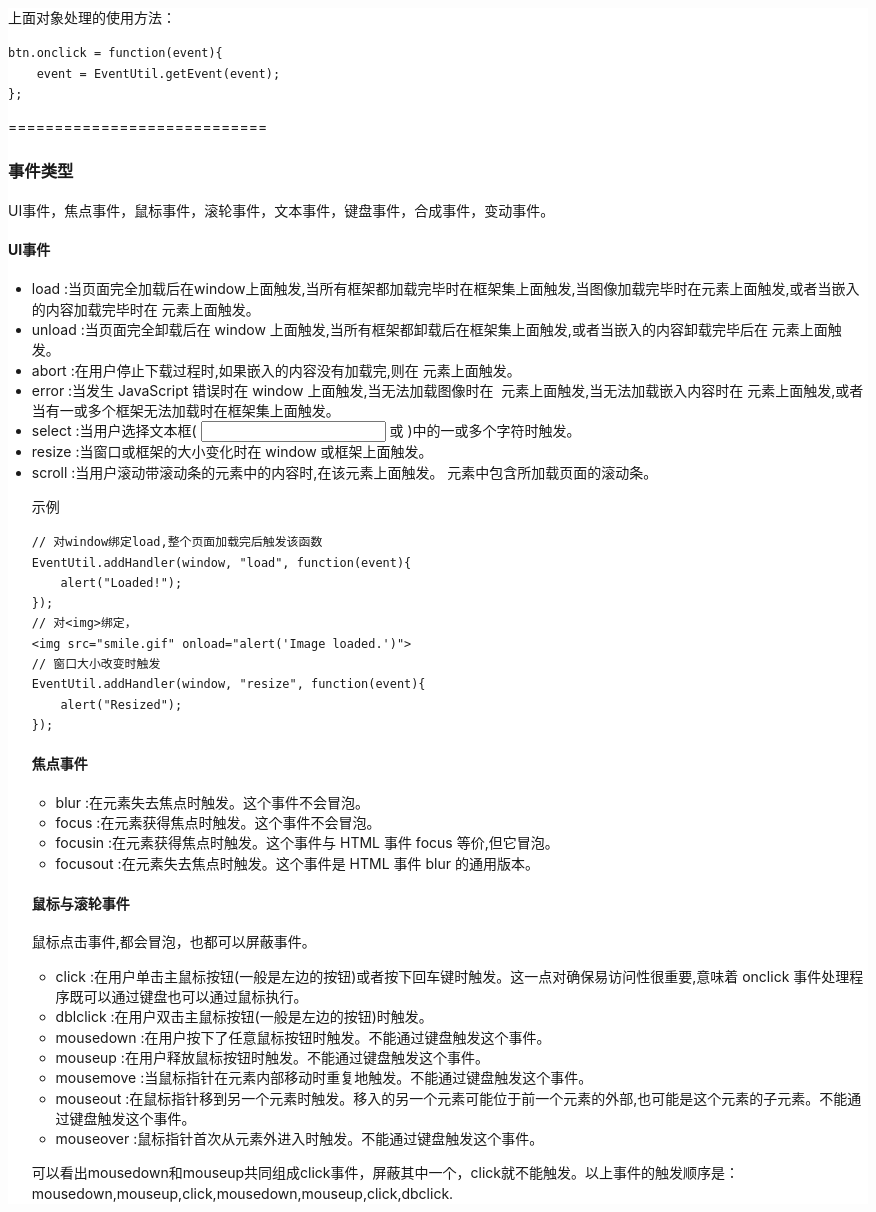 上面对象处理的使用方法：

    btn.onclick = function(event){
        event = EventUtil.getEvent(event);
    };

============================

### 事件类型
UI事件，焦点事件，鼠标事件，滚轮事件，文本事件，键盘事件，合成事件，变动事件。

#### UI事件
* load :当页面完全加载后在window上面触发,当所有框架都加载完毕时在框架集上面触发,当图像加载完毕时在<img>元素上面触发,或者当嵌入的内容加载完毕时在 <object> 元素上面触发。
* unload :当页面完全卸载后在 window 上面触发,当所有框架都卸载后在框架集上面触发,或者当嵌入的内容卸载完毕后在 <object> 元素上面触发。
* abort :在用户停止下载过程时,如果嵌入的内容没有加载完,则在 <object> 元素上面触发。
* error :当发生 JavaScript 错误时在 window 上面触发,当无法加载图像时在 <img> 元素上面触发,当无法加载嵌入内容时在 <object> 元素上面触发,或者当有一或多个框架无法加载时在框架集上面触发。
* select :当用户选择文本框( <input> 或 <texterea> )中的一或多个字符时触发。
* resize :当窗口或框架的大小变化时在 window 或框架上面触发。
* scroll :当用户滚动带滚动条的元素中的内容时,在该元素上面触发。 <body> 元素中包含所加载页面的滚动条。

示例

    // 对window绑定load,整个页面加载完后触发该函数
    EventUtil.addHandler(window, "load", function(event){
        alert("Loaded!");
    });
    // 对<img>绑定，
    <img src="smile.gif" onload="alert('Image loaded.')">
    // 窗口大小改变时触发
    EventUtil.addHandler(window, "resize", function(event){
        alert("Resized");
    });

#### 焦点事件
* blur :在元素失去焦点时触发。这个事件不会冒泡。
* focus :在元素获得焦点时触发。这个事件不会冒泡。
* focusin :在元素获得焦点时触发。这个事件与 HTML 事件 focus 等价,但它冒泡。
* focusout :在元素失去焦点时触发。这个事件是 HTML 事件 blur 的通用版本。

#### 鼠标与滚轮事件
鼠标点击事件,都会冒泡，也都可以屏蔽事件。
* click :在用户单击主鼠标按钮(一般是左边的按钮)或者按下回车键时触发。这一点对确保易访问性很重要,意味着 onclick 事件处理程序既可以通过键盘也可以通过鼠标执行。
* dblclick :在用户双击主鼠标按钮(一般是左边的按钮)时触发。
* mousedown :在用户按下了任意鼠标按钮时触发。不能通过键盘触发这个事件。
* mouseup :在用户释放鼠标按钮时触发。不能通过键盘触发这个事件。
* mousemove :当鼠标指针在元素内部移动时重复地触发。不能通过键盘触发这个事件。
* mouseout :在鼠标指针移到另一个元素时触发。移入的另一个元素可能位于前一个元素的外部,也可能是这个元素的子元素。不能通过键盘触发这个事件。
* mouseover :鼠标指针首次从元素外进入时触发。不能通过键盘触发这个事件。

可以看出mousedown和mouseup共同组成click事件，屏蔽其中一个，click就不能触发。以上事件的触发顺序是：mousedown,mouseup,click,mousedown,mouseup,click,dbclick.
